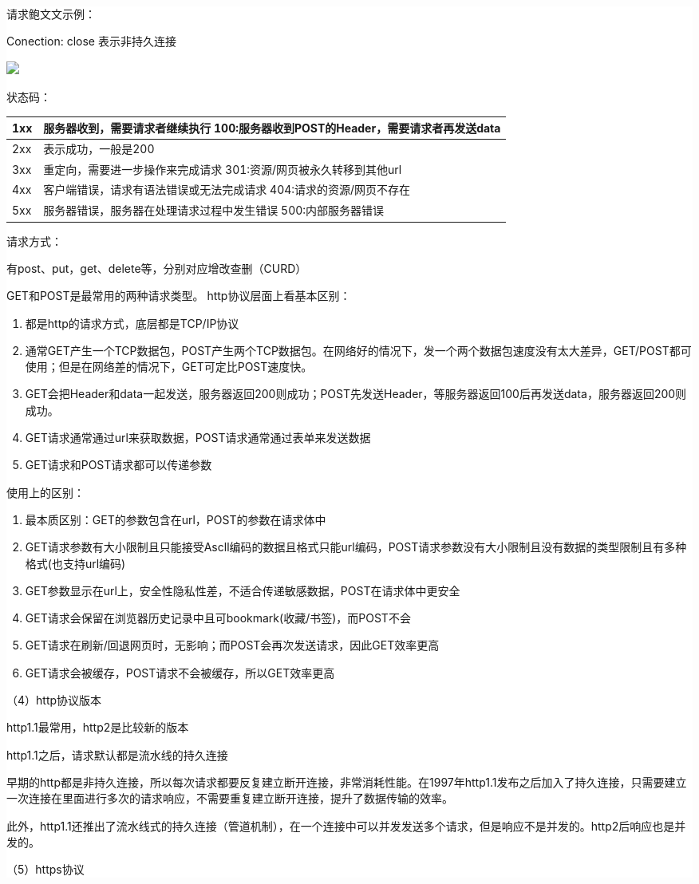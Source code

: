 请求鲍文文示例：

Conection: close 表示非持久连接

![](C:\Users\Administrator\AppData\Roaming\marktext\images\2022-10-27-01-12-54-image.png)

状态码：

| 1xx | 服务器收到，需要请求者继续执行 100:服务器收到POST的Header，需要请求者再发送data |
| --- | ------------------------------------------------- |
| 2xx | 表示成功，一般是200                                       |
| 3xx | 重定向，需要进一步操作来完成请求 301:资源/网页被永久转移到其他url             |
| 4xx | 客户端错误，请求有语法错误或无法完成请求 404:请求的资源/网页不存在              |
| 5xx | 服务器错误，服务器在处理请求过程中发生错误 500:内部服务器错误                 |

请求方式：

有post、put，get、delete等，分别对应增改查删（CURD）

GET和POST是最常用的两种请求类型。
http协议层面上看基本区别：

1. 都是http的请求方式，底层都是TCP/IP协议

2. 通常GET产生一个TCP数据包，POST产生两个TCP数据包。在网络好的情况下，发一个两个数据包速度没有太大差异，GET/POST都可使用；但是在网络差的情况下，GET可定比POST速度快。

3. GET会把Header和data一起发送，服务器返回200则成功；POST先发送Header，等服务器返回100后再发送data，服务器返回200则成功。

4. GET请求通常通过url来获取数据，POST请求通常通过表单来发送数据

5. GET请求和POST请求都可以传递参数

使用上的区别：

1. 最本质区别：GET的参数包含在url，POST的参数在请求体中

2. GET请求参数有大小限制且只能接受Ascll编码的数据且格式只能url编码，POST请求参数没有大小限制且没有数据的类型限制且有多种格式(也支持url编码)

3. GET参数显示在url上，安全性隐私性差，不适合传递敏感数据，POST在请求体中更安全

4. GET请求会保留在浏览器历史记录中且可bookmark(收藏/书签)，而POST不会

5. GET请求在刷新/回退网页时，无影响；而POST会再次发送请求，因此GET效率更高

6. GET请求会被缓存，POST请求不会被缓存，所以GET效率更高

（4）http协议版本

http1.1最常用，http2是比较新的版本

http1.1之后，请求默认都是流水线的持久连接

早期的http都是非持久连接，所以每次请求都要反复建立断开连接，非常消耗性能。在1997年http1.1发布之后加入了持久连接，只需要建立一次连接在里面进行多次的请求响应，不需要重复建立断开连接，提升了数据传输的效率。

此外，http1.1还推出了流水线式的持久连接（管道机制），在一个连接中可以并发发送多个请求，但是响应不是并发的。http2后响应也是并发的。

（5）https协议
